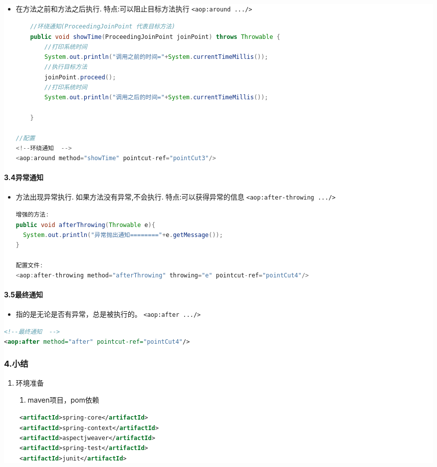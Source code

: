 

- 在方法之前和方法之后执行. 特点:可以阻止目标方法执行 `<aop:around .../>`

  ```java
      //环绕通知(ProceedingJoinPoint 代表目标方法)
      public void showTime(ProceedingJoinPoint joinPoint) throws Throwable {
          //打印系统时间
          System.out.println("调用之前的时间="+System.currentTimeMillis());
          //执行目标方法
          joinPoint.proceed();
          //打印系统时间
          System.out.println("调用之后的时间="+System.currentTimeMillis());

      }

  //配置
  <!--环绕通知  -->
  <aop:around method="showTime" pointcut-ref="pointCut3"/>
  ```

#### 3.4异常通知

- 方法出现异常执行. 如果方法没有异常,不会执行. 特点:可以获得异常的信息  `<aop:after-throwing .../>`

  ```java
  增强的方法:
  public void afterThrowing(Throwable e){
  	System.out.println("异常抛出通知========"+e.getMessage());
  }

  配置文件:
  <aop:after-throwing method="afterThrowing" throwing="e" pointcut-ref="pointCut4"/>
  ```

#### 3.5最终通知

-  指的是无论是否有异常，总是被执行的。 `<aop:after .../>`

  ```xml
  <!--最终通知  -->
  <aop:after method="after" pointcut-ref="pointCut4"/>	
  ```

### 4.小结

1. 环境准备

   1. maven项目，pom依赖

   ````xml
    <artifactId>spring-core</artifactId>
    <artifactId>spring-context</artifactId>
    <artifactId>aspectjweaver</artifactId>
    <artifactId>spring-test</artifactId>
    <artifactId>junit</artifactId>
   
   ````
